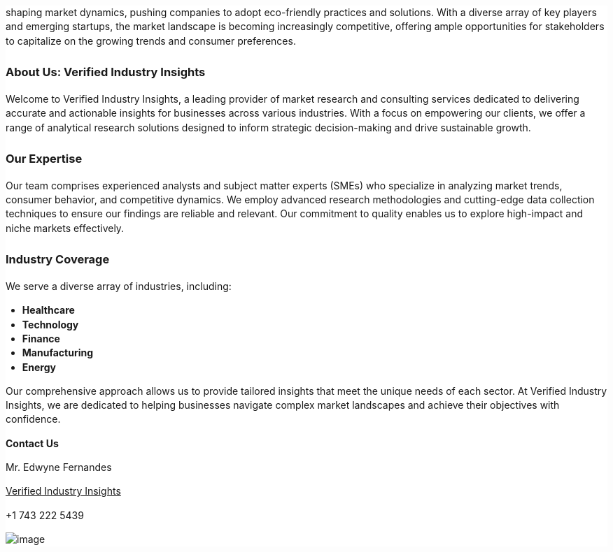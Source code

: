 shaping market dynamics, pushing companies to adopt eco-friendly practices and solutions. With a diverse array of key players and emerging startups, the market landscape is becoming increasingly competitive, offering ample opportunities for stakeholders to capitalize on the growing trends and consumer preferences.</p><h3>About Us: Verified Industry Insights</h3><p>Welcome to Verified Industry Insights, a leading provider of market research and consulting services dedicated to delivering accurate and actionable insights for businesses across various industries. With a focus on empowering our clients, we offer a range of analytical research solutions designed to inform strategic decision-making and drive sustainable growth.</p><h3>Our Expertise</h3><p>Our team comprises experienced analysts and subject matter experts (SMEs) who specialize in analyzing market trends, consumer behavior, and competitive dynamics. We employ advanced research methodologies and cutting-edge data collection techniques to ensure our findings are reliable and relevant. Our commitment to quality enables us to explore high-impact and niche markets effectively.</p><h3>Industry Coverage</h3><p>We serve a diverse array of industries, including:</p><ul><li><strong>Healthcare</strong></li><li><strong>Technology</strong></li><li><strong>Finance</strong></li><li><strong>Manufacturing</strong></li><li><strong>Energy</strong></li></ul><p>Our comprehensive approach allows us to provide tailored insights that meet the unique needs of each sector. At Verified Industry Insights, we are dedicated to helping businesses navigate complex market landscapes and achieve their objectives with confidence.</p><p><strong>Contact Us</strong></p><p>Mr. Edwyne Fernandes</p><p><a href="https://www.verifiedindustryinsights.com/">Verified Industry Insights</a></p><p>+1 743 222 5439</p>
![image](https://github.com/user-attachments/assets/483ccaa6-12b9-4c93-bd8d-be5812371ff6)
